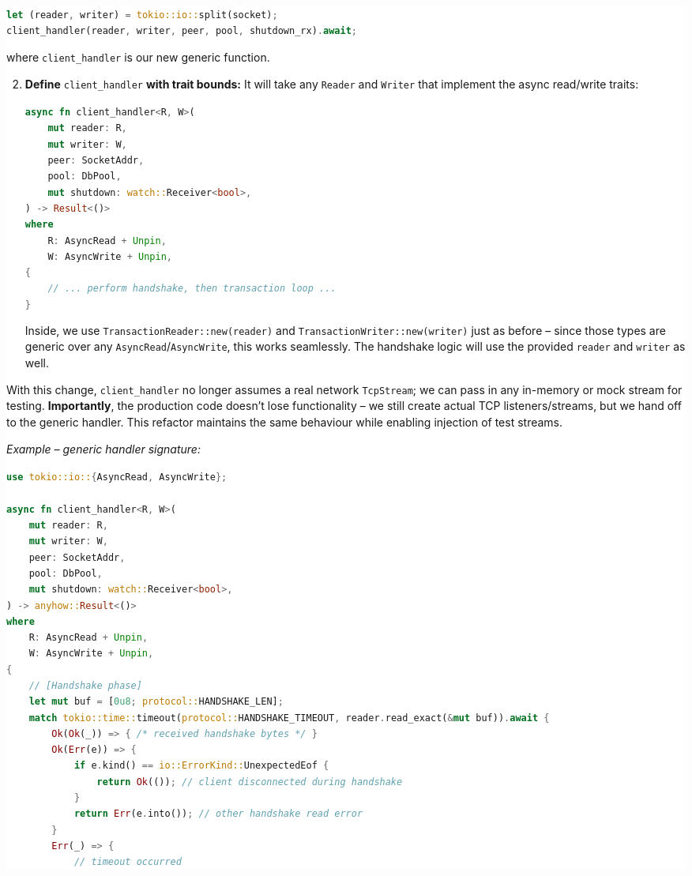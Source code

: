    ```rust
   let (reader, writer) = tokio::io::split(socket);
   client_handler(reader, writer, peer, pool, shutdown_rx).await;

   ```

   where `client_handler` is our new generic function.

2. **Define** `client_handler` **with trait bounds:** It will take any `Reader`
   and `Writer` that implement the async read/write traits:

   ```rust
   async fn client_handler<R, W>(
       mut reader: R,
       mut writer: W,
       peer: SocketAddr,
       pool: DbPool,
       mut shutdown: watch::Receiver<bool>,
   ) -> Result<()> 
   where 
       R: AsyncRead + Unpin,
       W: AsyncWrite + Unpin, 
   {
       // ... perform handshake, then transaction loop ...
   }

   ```

   Inside, we use `TransactionReader::new(reader)` and
   `TransactionWriter::new(writer)` just as before – since those types are
   generic over any `AsyncRead`/`AsyncWrite`, this works seamlessly. The
   handshake logic will use the provided `reader` and `writer` as well.

With this change, `client_handler` no longer assumes a real network
`TcpStream`; we can pass in any in-memory or mock stream for testing.
**Importantly**, the production code doesn’t lose functionality – we still
create actual TCP listeners/streams, but we hand off to the generic handler.
This refactor maintains the same behaviour while enabling injection of test
streams.

*Example – generic handler signature:*

```rust
use tokio::io::{AsyncRead, AsyncWrite};

async fn client_handler<R, W>(
    mut reader: R,
    mut writer: W,
    peer: SocketAddr,
    pool: DbPool,
    mut shutdown: watch::Receiver<bool>,
) -> anyhow::Result<()>
where
    R: AsyncRead + Unpin,
    W: AsyncWrite + Unpin,
{
    // [Handshake phase]
    let mut buf = [0u8; protocol::HANDSHAKE_LEN];
    match tokio::time::timeout(protocol::HANDSHAKE_TIMEOUT, reader.read_exact(&mut buf)).await {
        Ok(Ok(_)) => { /* received handshake bytes */ }
        Ok(Err(e)) => {
            if e.kind() == io::ErrorKind::UnexpectedEof {
                return Ok(()); // client disconnected during handshake
            }
            return Err(e.into()); // other handshake read error
        }
        Err(_) => {
            // timeout occurred
```